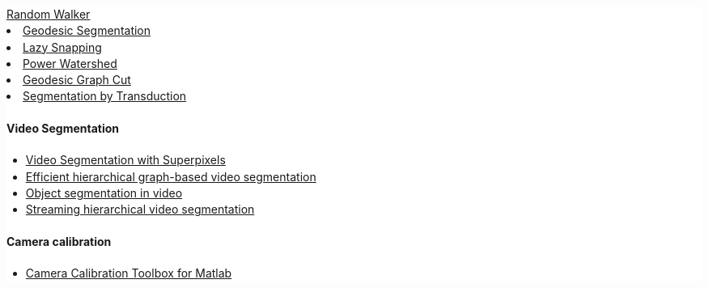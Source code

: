   <a href="http://cns.bu.edu/~lgrady/software.html">
   Random Walker
  </a>
 </li>
 <li>
  <a href="http://www.tc.umn.edu/~baixx015/">
   Geodesic Segmentation
  </a>
 </li>
 <li>
  <a href="http://research.microsoft.com/apps/pubs/default.aspx?id=69040">
   Lazy Snapping
  </a>
 </li>
 <li>
  <a href="http://powerwatershed.sourceforge.net/">
   Power Watershed
  </a>
 </li>
 <li>
  <a href="http://www.adobe.com/technology/people/san-jose/brian-price.html">
   Geodesic Graph Cut
  </a>
 </li>
 <li>
  <a href="http://www.cs.cmu.edu/~olivierd/">
   Segmentation by Transduction
  </a>
 </li>
</ul>
<h4>
 Video Segmentation
</h4>
<ul>
 <li>
  <a href="http://www.mpi-inf.mpg.de/departments/computer-vision-and-multimodal-computing/research/image-and-video-segmentation/video-segmentation-with-superpixels/">
   Video Segmentation with Superpixels
  </a>
 </li>
 <li>
  <a href="http://www.cc.gatech.edu/cpl/projects/videosegmentation/">
   Efficient hierarchical graph-based video segmentation
  </a>
 </li>
 <li>
  <a href="http://lmb.informatik.uni-freiburg.de/Publications/2011/OB11/">
   Object segmentation in video
  </a>
 </li>
 <li>
  <a href="http://www.cse.buffalo.edu/~jcorso/r/supervoxels/">
   Streaming hierarchical video segmentation
  </a>
 </li>
</ul>
<h4>
 Camera calibration
</h4>
<ul>
 <li>
  <a href="http://www.vision.caltech.edu/bouguetj/calib_doc/">
   Camera Calibration Toolbox for Matlab
  </a>